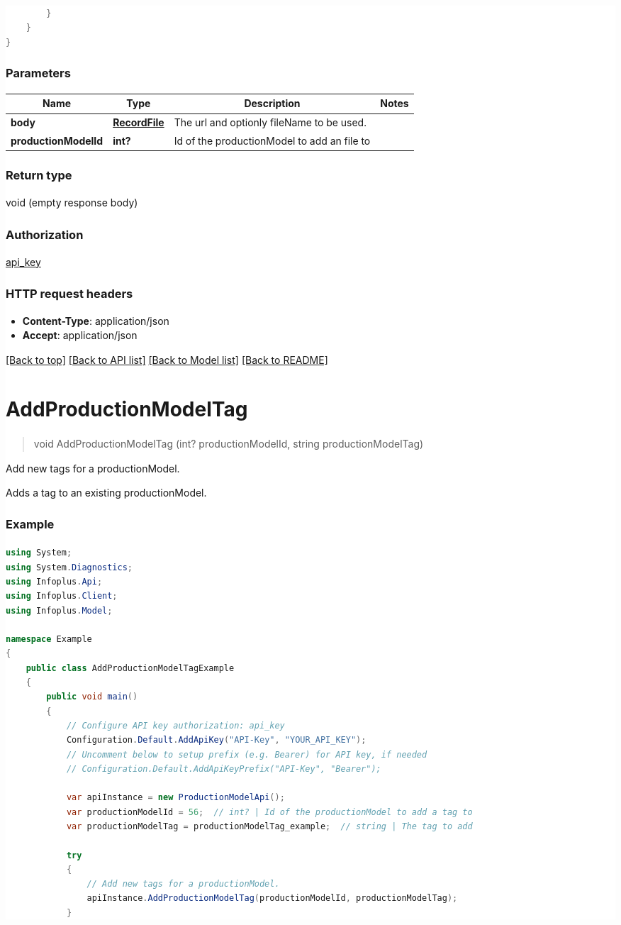 ```csharp
        }
    }
}
```

### Parameters

Name | Type | Description  | Notes
------------- | ------------- | ------------- | -------------
 **body** | [**RecordFile**](RecordFile.md)| The url and optionly fileName to be used. | 
 **productionModelId** | **int?**| Id of the productionModel to add an file to | 

### Return type

void (empty response body)

### Authorization

[api_key](../README.md#api_key)

### HTTP request headers

 - **Content-Type**: application/json
 - **Accept**: application/json

[[Back to top]](#) [[Back to API list]](../README.md#documentation-for-api-endpoints) [[Back to Model list]](../README.md#documentation-for-models) [[Back to README]](../README.md)

<a name="addproductionmodeltag"></a>
# **AddProductionModelTag**
> void AddProductionModelTag (int? productionModelId, string productionModelTag)

Add new tags for a productionModel.

Adds a tag to an existing productionModel.

### Example
```csharp
using System;
using System.Diagnostics;
using Infoplus.Api;
using Infoplus.Client;
using Infoplus.Model;

namespace Example
{
    public class AddProductionModelTagExample
    {
        public void main()
        {
            // Configure API key authorization: api_key
            Configuration.Default.AddApiKey("API-Key", "YOUR_API_KEY");
            // Uncomment below to setup prefix (e.g. Bearer) for API key, if needed
            // Configuration.Default.AddApiKeyPrefix("API-Key", "Bearer");

            var apiInstance = new ProductionModelApi();
            var productionModelId = 56;  // int? | Id of the productionModel to add a tag to
            var productionModelTag = productionModelTag_example;  // string | The tag to add

            try
            {
                // Add new tags for a productionModel.
                apiInstance.AddProductionModelTag(productionModelId, productionModelTag);
            }
```
